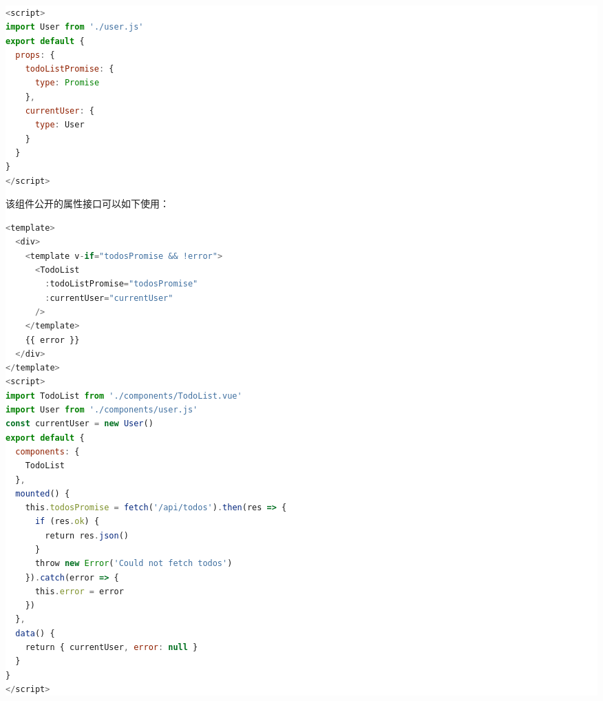 ```js
<script>
import User from './user.js'
export default {
  props: {
    todoListPromise: {
      type: Promise
    },
    currentUser: {
      type: User
    }
  }
}
</script>
```

该组件公开的属性接口可以如下使用：

```js
<template>
  <div>
    <template v-if="todosPromise && !error">
      <TodoList
        :todoListPromise="todosPromise"
        :currentUser="currentUser"
      />
    </template>
    {{ error }}
  </div>
</template>
<script>
import TodoList from './components/TodoList.vue'
import User from './components/user.js'
const currentUser = new User()
export default {
  components: {
    TodoList
  },
  mounted() {
    this.todosPromise = fetch('/api/todos').then(res => {
      if (res.ok) {
        return res.json()
      }
      throw new Error('Could not fetch todos')
    }).catch(error => {
      this.error = error
    })
  },
  data() {
    return { currentUser, error: null }
  }
}
</script>
```
